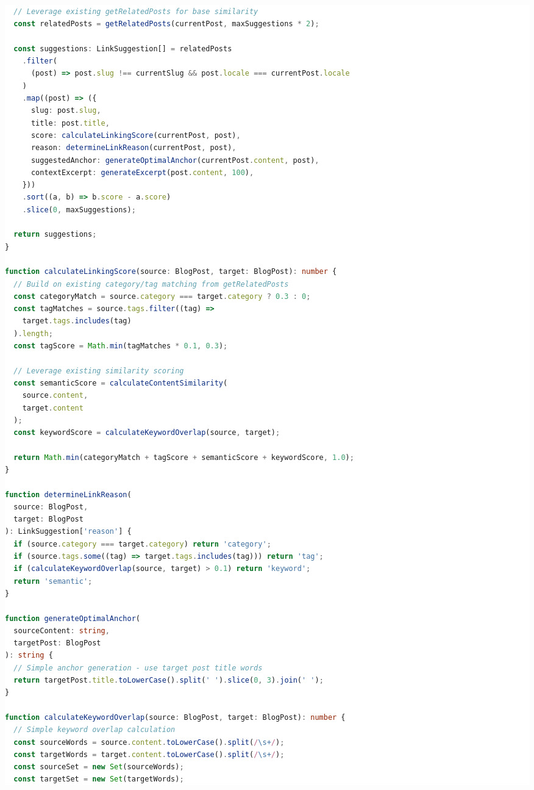 ```typescript
  // Leverage existing getRelatedPosts for base similarity
  const relatedPosts = getRelatedPosts(currentPost, maxSuggestions * 2);

  const suggestions: LinkSuggestion[] = relatedPosts
    .filter(
      (post) => post.slug !== currentSlug && post.locale === currentPost.locale
    )
    .map((post) => ({
      slug: post.slug,
      title: post.title,
      score: calculateLinkingScore(currentPost, post),
      reason: determineLinkReason(currentPost, post),
      suggestedAnchor: generateOptimalAnchor(currentPost.content, post),
      contextExcerpt: generateExcerpt(post.content, 100),
    }))
    .sort((a, b) => b.score - a.score)
    .slice(0, maxSuggestions);

  return suggestions;
}

function calculateLinkingScore(source: BlogPost, target: BlogPost): number {
  // Build on existing category/tag matching from getRelatedPosts
  const categoryMatch = source.category === target.category ? 0.3 : 0;
  const tagMatches = source.tags.filter((tag) =>
    target.tags.includes(tag)
  ).length;
  const tagScore = Math.min(tagMatches * 0.1, 0.3);

  // Leverage existing similarity scoring
  const semanticScore = calculateContentSimilarity(
    source.content,
    target.content
  );
  const keywordScore = calculateKeywordOverlap(source, target);

  return Math.min(categoryMatch + tagScore + semanticScore + keywordScore, 1.0);
}

function determineLinkReason(
  source: BlogPost,
  target: BlogPost
): LinkSuggestion['reason'] {
  if (source.category === target.category) return 'category';
  if (source.tags.some((tag) => target.tags.includes(tag))) return 'tag';
  if (calculateKeywordOverlap(source, target) > 0.1) return 'keyword';
  return 'semantic';
}

function generateOptimalAnchor(
  sourceContent: string,
  targetPost: BlogPost
): string {
  // Simple anchor generation - use target post title words
  return targetPost.title.toLowerCase().split(' ').slice(0, 3).join(' ');
}

function calculateKeywordOverlap(source: BlogPost, target: BlogPost): number {
  // Simple keyword overlap calculation
  const sourceWords = source.content.toLowerCase().split(/\s+/);
  const targetWords = target.content.toLowerCase().split(/\s+/);
  const sourceSet = new Set(sourceWords);
  const targetSet = new Set(targetWords);
```